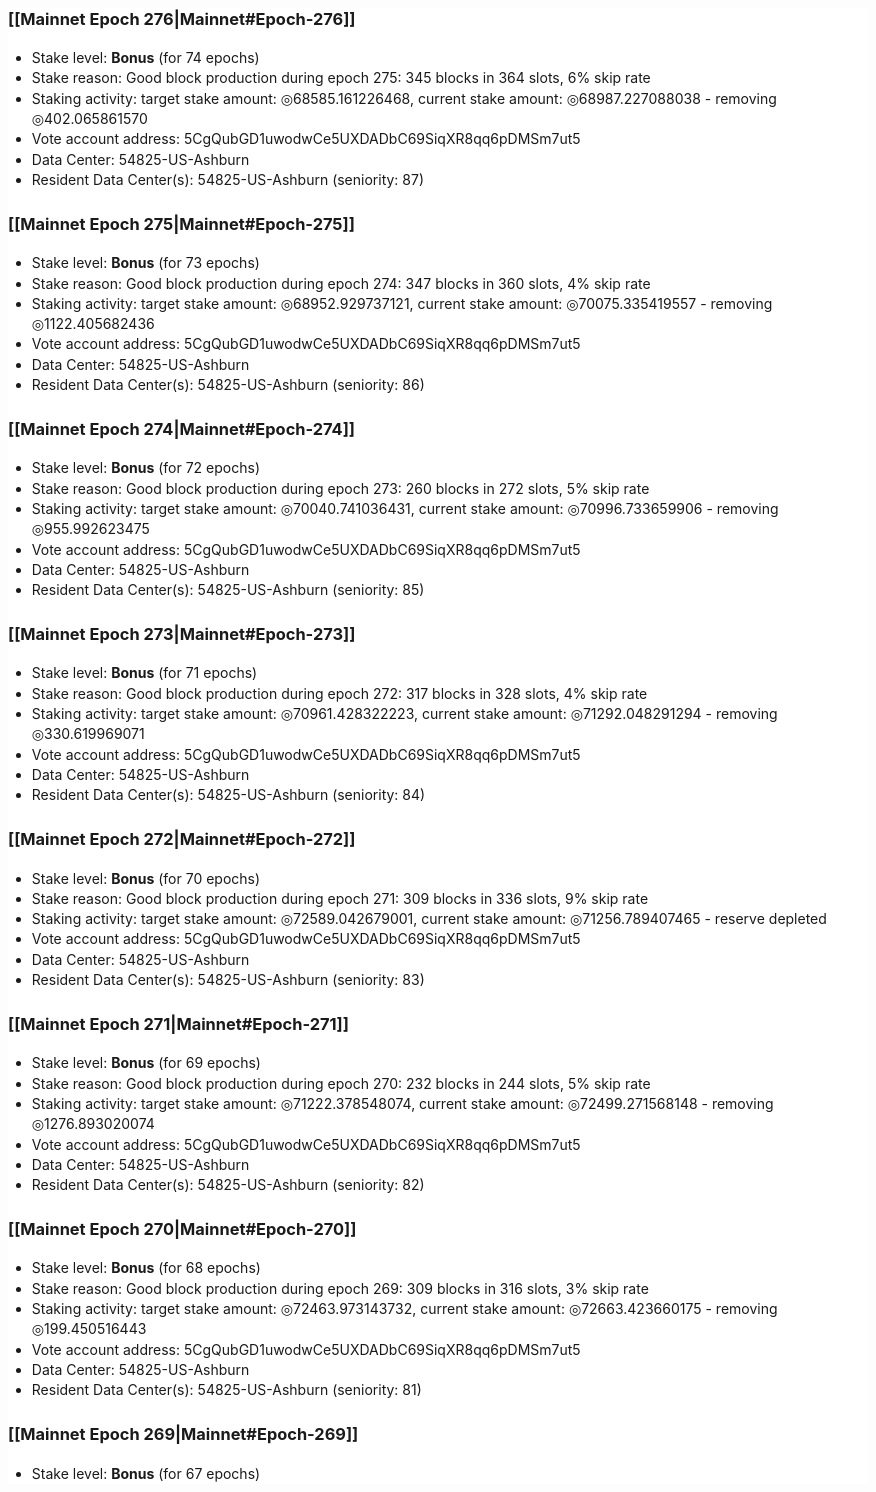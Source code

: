 ### [[Mainnet Epoch 276|Mainnet#Epoch-276]]
* Stake level: **Bonus** (for 74 epochs)
* Stake reason: Good block production during epoch 275: 345 blocks in 364 slots, 6% skip rate
* Staking activity: target stake amount: ◎68585.161226468, current stake amount: ◎68987.227088038 - removing ◎402.065861570
* Vote account address: 5CgQubGD1uwodwCe5UXDADbC69SiqXR8qq6pDMSm7ut5
* Data Center: 54825-US-Ashburn
* Resident Data Center(s): 54825-US-Ashburn (seniority: 87)
### [[Mainnet Epoch 275|Mainnet#Epoch-275]]
* Stake level: **Bonus** (for 73 epochs)
* Stake reason: Good block production during epoch 274: 347 blocks in 360 slots, 4% skip rate
* Staking activity: target stake amount: ◎68952.929737121, current stake amount: ◎70075.335419557 - removing ◎1122.405682436
* Vote account address: 5CgQubGD1uwodwCe5UXDADbC69SiqXR8qq6pDMSm7ut5
* Data Center: 54825-US-Ashburn
* Resident Data Center(s): 54825-US-Ashburn (seniority: 86)
### [[Mainnet Epoch 274|Mainnet#Epoch-274]]
* Stake level: **Bonus** (for 72 epochs)
* Stake reason: Good block production during epoch 273: 260 blocks in 272 slots, 5% skip rate
* Staking activity: target stake amount: ◎70040.741036431, current stake amount: ◎70996.733659906 - removing ◎955.992623475
* Vote account address: 5CgQubGD1uwodwCe5UXDADbC69SiqXR8qq6pDMSm7ut5
* Data Center: 54825-US-Ashburn
* Resident Data Center(s): 54825-US-Ashburn (seniority: 85)
### [[Mainnet Epoch 273|Mainnet#Epoch-273]]
* Stake level: **Bonus** (for 71 epochs)
* Stake reason: Good block production during epoch 272: 317 blocks in 328 slots, 4% skip rate
* Staking activity: target stake amount: ◎70961.428322223, current stake amount: ◎71292.048291294 - removing ◎330.619969071
* Vote account address: 5CgQubGD1uwodwCe5UXDADbC69SiqXR8qq6pDMSm7ut5
* Data Center: 54825-US-Ashburn
* Resident Data Center(s): 54825-US-Ashburn (seniority: 84)
### [[Mainnet Epoch 272|Mainnet#Epoch-272]]
* Stake level: **Bonus** (for 70 epochs)
* Stake reason: Good block production during epoch 271: 309 blocks in 336 slots, 9% skip rate
* Staking activity: target stake amount: ◎72589.042679001, current stake amount: ◎71256.789407465 - reserve depleted
* Vote account address: 5CgQubGD1uwodwCe5UXDADbC69SiqXR8qq6pDMSm7ut5
* Data Center: 54825-US-Ashburn
* Resident Data Center(s): 54825-US-Ashburn (seniority: 83)
### [[Mainnet Epoch 271|Mainnet#Epoch-271]]
* Stake level: **Bonus** (for 69 epochs)
* Stake reason: Good block production during epoch 270: 232 blocks in 244 slots, 5% skip rate
* Staking activity: target stake amount: ◎71222.378548074, current stake amount: ◎72499.271568148 - removing ◎1276.893020074
* Vote account address: 5CgQubGD1uwodwCe5UXDADbC69SiqXR8qq6pDMSm7ut5
* Data Center: 54825-US-Ashburn
* Resident Data Center(s): 54825-US-Ashburn (seniority: 82)
### [[Mainnet Epoch 270|Mainnet#Epoch-270]]
* Stake level: **Bonus** (for 68 epochs)
* Stake reason: Good block production during epoch 269: 309 blocks in 316 slots, 3% skip rate
* Staking activity: target stake amount: ◎72463.973143732, current stake amount: ◎72663.423660175 - removing ◎199.450516443
* Vote account address: 5CgQubGD1uwodwCe5UXDADbC69SiqXR8qq6pDMSm7ut5
* Data Center: 54825-US-Ashburn
* Resident Data Center(s): 54825-US-Ashburn (seniority: 81)
### [[Mainnet Epoch 269|Mainnet#Epoch-269]]
* Stake level: **Bonus** (for 67 epochs)
